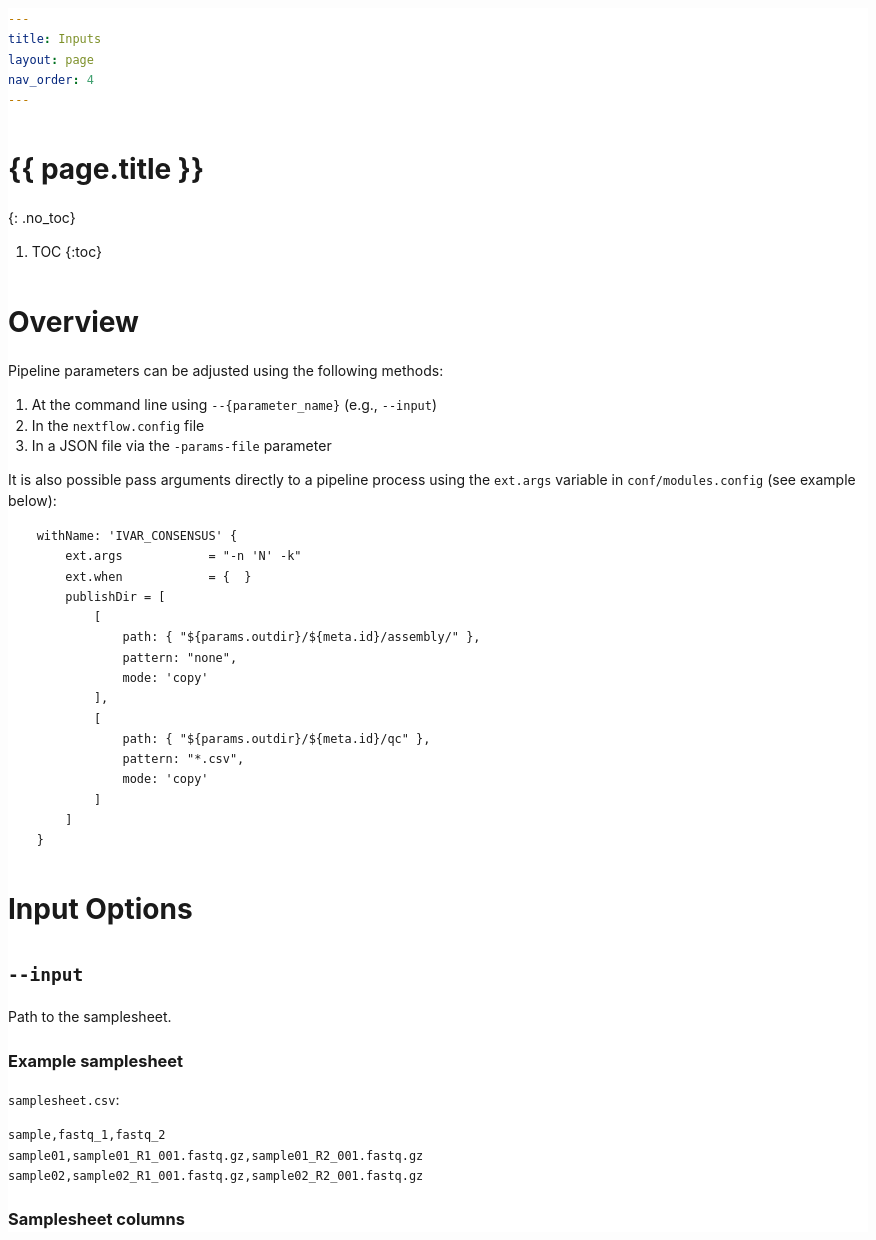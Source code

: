 ```yaml
---
title: Inputs
layout: page
nav_order: 4
---
```


# **{{ page.title }}**
{: .no_toc}

1. TOC
{:toc}

# **Overview**
Pipeline parameters can be adjusted using the following methods:

1. At the command line using `--{parameter_name}` (e.g., `--input`)
2. In the `nextflow.config` file
3. In a JSON file via the `-params-file` parameter

It is also possible pass arguments directly to a pipeline process using the `ext.args` variable in `conf/modules.config` (see example below):
```
    withName: 'IVAR_CONSENSUS' {
        ext.args            = "-n 'N' -k"
        ext.when            = {  }
        publishDir = [
            [
                path: { "${params.outdir}/${meta.id}/assembly/" },
                pattern: "none",
                mode: 'copy'
            ],
            [
                path: { "${params.outdir}/${meta.id}/qc" },
                pattern: "*.csv",
                mode: 'copy'
            ]
        ]
    }
```

# **Input Options**
## `--input`
Path to the samplesheet. 

### Example samplesheet
`samplesheet.csv`:
```csv
sample,fastq_1,fastq_2
sample01,sample01_R1_001.fastq.gz,sample01_R2_001.fastq.gz
sample02,sample02_R1_001.fastq.gz,sample02_R2_001.fastq.gz
```
### Samplesheet columns
